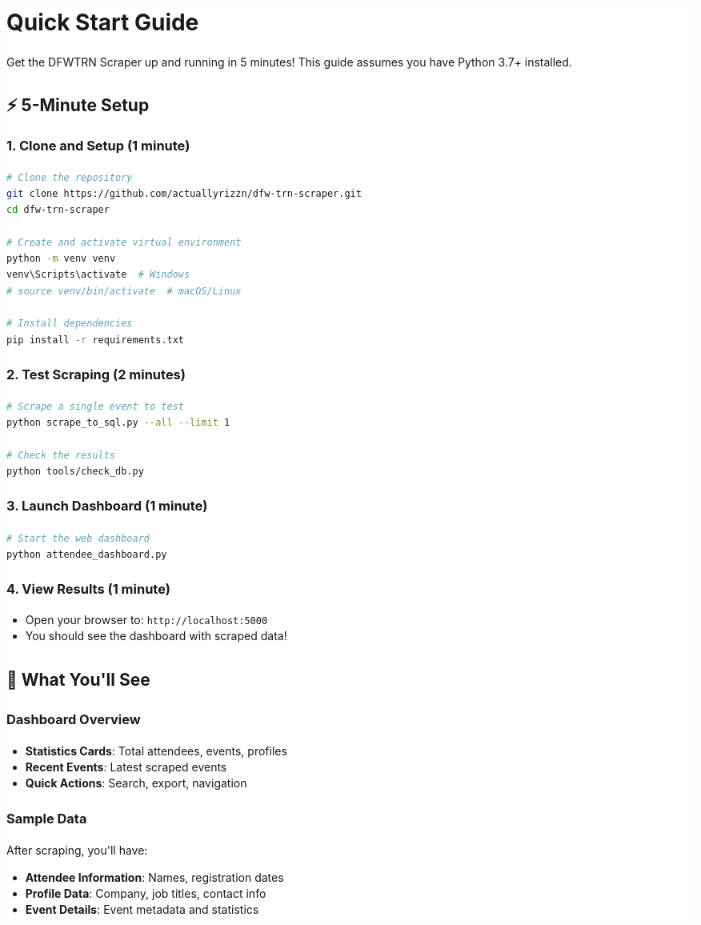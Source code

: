 # Quick Start Guide

Get the DFWTRN Scraper up and running in 5 minutes! This guide assumes you have Python 3.7+ installed.

## ⚡ 5-Minute Setup

### 1. Clone and Setup (1 minute)
```bash
# Clone the repository
git clone https://github.com/actuallyrizzn/dfw-trn-scraper.git
cd dfw-trn-scraper

# Create and activate virtual environment
python -m venv venv
venv\Scripts\activate  # Windows
# source venv/bin/activate  # macOS/Linux

# Install dependencies
pip install -r requirements.txt
```

### 2. Test Scraping (2 minutes)
```bash
# Scrape a single event to test
python scrape_to_sql.py --all --limit 1

# Check the results
python tools/check_db.py
```

### 3. Launch Dashboard (1 minute)
```bash
# Start the web dashboard
python attendee_dashboard.py
```

### 4. View Results (1 minute)
- Open your browser to: `http://localhost:5000`
- You should see the dashboard with scraped data!

## 🎯 What You'll See

### Dashboard Overview
- **Statistics Cards**: Total attendees, events, profiles
- **Recent Events**: Latest scraped events
- **Quick Actions**: Search, export, navigation

### Sample Data
After scraping, you'll have:
- **Attendee Information**: Names, registration dates
- **Profile Data**: Company, job titles, contact info
- **Event Details**: Event metadata and statistics
